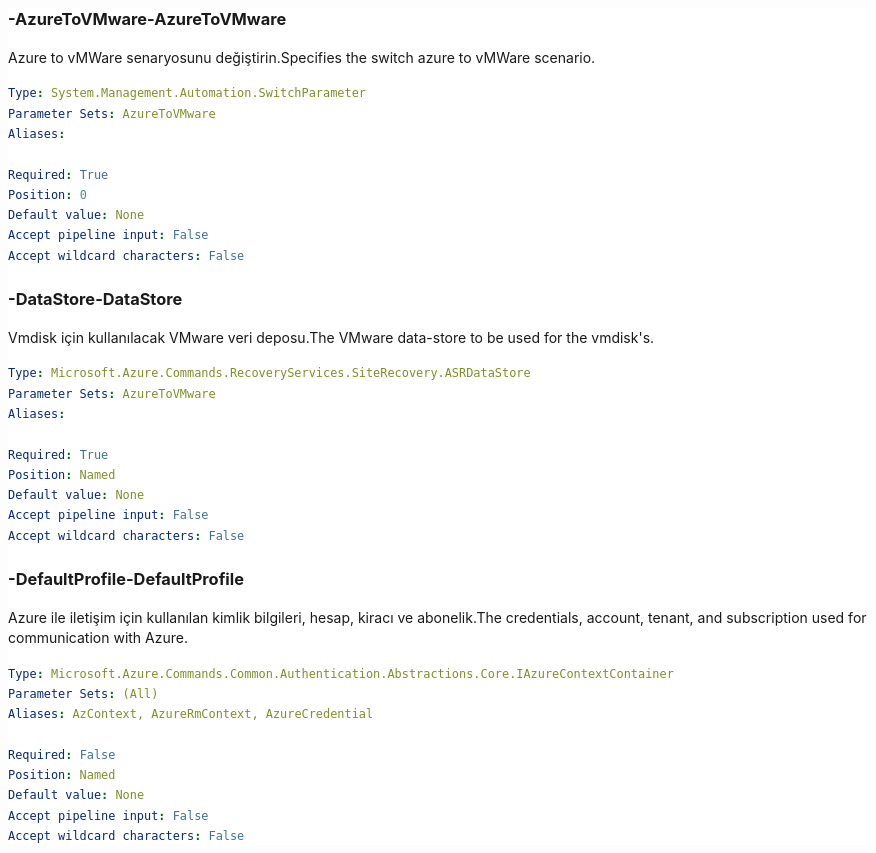 ### <span data-ttu-id="3703b-134">-AzureToVMware</span><span class="sxs-lookup"><span data-stu-id="3703b-134">-AzureToVMware</span></span>
<span data-ttu-id="3703b-135">Azure to vMWare senaryosunu değiştirin.</span><span class="sxs-lookup"><span data-stu-id="3703b-135">Specifies the switch azure to vMWare scenario.</span></span>

```yaml
Type: System.Management.Automation.SwitchParameter
Parameter Sets: AzureToVMware
Aliases:

Required: True
Position: 0
Default value: None
Accept pipeline input: False
Accept wildcard characters: False
```

### <span data-ttu-id="3703b-136">-DataStore</span><span class="sxs-lookup"><span data-stu-id="3703b-136">-DataStore</span></span>
<span data-ttu-id="3703b-137">Vmdisk için kullanılacak VMware veri deposu.</span><span class="sxs-lookup"><span data-stu-id="3703b-137">The VMware data-store to be used for the vmdisk's.</span></span>

```yaml
Type: Microsoft.Azure.Commands.RecoveryServices.SiteRecovery.ASRDataStore
Parameter Sets: AzureToVMware
Aliases:

Required: True
Position: Named
Default value: None
Accept pipeline input: False
Accept wildcard characters: False
```

### <span data-ttu-id="3703b-138">-DefaultProfile</span><span class="sxs-lookup"><span data-stu-id="3703b-138">-DefaultProfile</span></span>
<span data-ttu-id="3703b-139">Azure ile iletişim için kullanılan kimlik bilgileri, hesap, kiracı ve abonelik.</span><span class="sxs-lookup"><span data-stu-id="3703b-139">The credentials, account, tenant, and subscription used for communication with Azure.</span></span>


```yaml
Type: Microsoft.Azure.Commands.Common.Authentication.Abstractions.Core.IAzureContextContainer
Parameter Sets: (All)
Aliases: AzContext, AzureRmContext, AzureCredential

Required: False
Position: Named
Default value: None
Accept pipeline input: False
Accept wildcard characters: False
```
